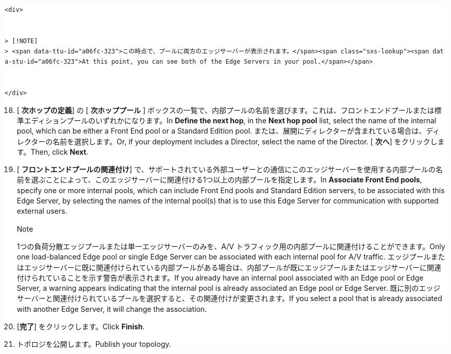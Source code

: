     <div>
    

    > [!NOTE]  
    > <span data-ttu-id="a06fc-323">この時点で、プールに両方のエッジサーバーが表示されます。</span><span class="sxs-lookup"><span data-stu-id="a06fc-323">At this point, you can see both of the Edge Servers in your pool.</span></span>

    
    </div>

18. <span data-ttu-id="a06fc-324">[ **次ホップの定義**] の [ **次ホッププール** ] ボックスの一覧で、内部プールの名前を選びます。これは、フロントエンドプールまたは標準エディションプールのいずれかになります。</span><span class="sxs-lookup"><span data-stu-id="a06fc-324">In **Define the next hop**, in the **Next hop pool** list, select the name of the internal pool, which can be either a Front End pool or a Standard Edition pool.</span></span> <span data-ttu-id="a06fc-325">または、展開にディレクターが含まれている場合は、ディレクターの名前を選択します。</span><span class="sxs-lookup"><span data-stu-id="a06fc-325">Or, if your deployment includes a Director, select the name of the Director.</span></span> <span data-ttu-id="a06fc-326">[ **次へ**] をクリックします。</span><span class="sxs-lookup"><span data-stu-id="a06fc-326">Then, click **Next**.</span></span>

19. <span data-ttu-id="a06fc-327">[ **フロントエンドプールの関連付け**] で、サポートされている外部ユーザーとの通信にこのエッジサーバーを使用する内部プールの名前を選ぶことによって、このエッジサーバーに関連付ける1つ以上の内部プールを指定します。</span><span class="sxs-lookup"><span data-stu-id="a06fc-327">In **Associate Front End pools**, specify one or more internal pools, which can include Front End pools and Standard Edition servers, to be associated with this Edge Server, by selecting the names of the internal pool(s) that is to use this Edge Server for communication with supported external users.</span></span>
    
    <div>
    

    > [!NOTE]  
    > <span data-ttu-id="a06fc-328">1つの負荷分散エッジプールまたは単一エッジサーバーのみを、A/V トラフィック用の内部プールに関連付けることができます。</span><span class="sxs-lookup"><span data-stu-id="a06fc-328">Only one load-balanced Edge pool or single Edge Server can be associated with each internal pool for A/V traffic.</span></span> <span data-ttu-id="a06fc-329">エッジプールまたはエッジサーバーに既に関連付けられている内部プールがある場合は、内部プールが既にエッジプールまたはエッジサーバーに関連付けられていることを示す警告が表示されます。</span><span class="sxs-lookup"><span data-stu-id="a06fc-329">If you already have an internal pool associated with an Edge pool or Edge Server, a warning appears indicating that the internal pool is already associated an Edge pool or Edge Server.</span></span> <span data-ttu-id="a06fc-330">既に別のエッジサーバーと関連付けられているプールを選択すると、その関連付けが変更されます。</span><span class="sxs-lookup"><span data-stu-id="a06fc-330">If you select a pool that is already associated with another Edge Server, it will change the association.</span></span>

    
    </div>

20. <span data-ttu-id="a06fc-331">[**完了**] をクリックします。</span><span class="sxs-lookup"><span data-stu-id="a06fc-331">Click **Finish**.</span></span>

21. <span data-ttu-id="a06fc-332">トポロジを公開します。</span><span class="sxs-lookup"><span data-stu-id="a06fc-332">Publish your topology.</span></span>

<span data-ttu-id="a06fc-333"></div>

</div>

<span> </span>

</div>

</div>

</span><span class="sxs-lookup"><span data-stu-id="a06fc-333"></div>

</div>

<span> </span>

</div>

</div>

</span></span></div>


